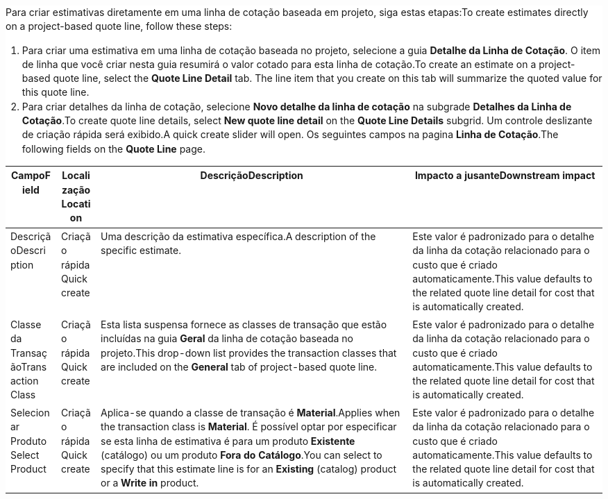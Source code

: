 <span data-ttu-id="4803b-111">Para criar estimativas diretamente em uma linha de cotação baseada em projeto, siga estas etapas:</span><span class="sxs-lookup"><span data-stu-id="4803b-111">To create estimates directly on a project-based quote line, follow these steps:</span></span>

1. <span data-ttu-id="4803b-112">Para criar uma estimativa em uma linha de cotação baseada no projeto, selecione a guia **Detalhe da Linha de Cotação**. O item de linha que você criar nesta guia resumirá o valor cotado para esta linha de cotação.</span><span class="sxs-lookup"><span data-stu-id="4803b-112">To create an estimate on a project-based quote line, select the **Quote Line Detail** tab. The line item that you create on this tab will summarize the quoted value for this quote line.</span></span> 
2. <span data-ttu-id="4803b-113">Para criar detalhes da linha de cotação, selecione **Novo detalhe da linha de cotação** na subgrade **Detalhes da Linha de Cotação**.</span><span class="sxs-lookup"><span data-stu-id="4803b-113">To create quote line details, select **New quote line detail** on the **Quote Line Details** subgrid.</span></span> <span data-ttu-id="4803b-114">Um controle deslizante de criação rápida será exibido.</span><span class="sxs-lookup"><span data-stu-id="4803b-114">A quick create slider will open.</span></span> <span data-ttu-id="4803b-115">Os seguintes campos na pagina **Linha de Cotação**.</span><span class="sxs-lookup"><span data-stu-id="4803b-115">The following fields on the **Quote Line** page.</span></span>

| <span data-ttu-id="4803b-116">**Campo**</span><span class="sxs-lookup"><span data-stu-id="4803b-116">**Field**</span></span> | <span data-ttu-id="4803b-117">**Localização**</span><span class="sxs-lookup"><span data-stu-id="4803b-117">**Location**</span></span> | <span data-ttu-id="4803b-118">**Descrição**</span><span class="sxs-lookup"><span data-stu-id="4803b-118">**Description**</span></span> | <span data-ttu-id="4803b-119">**Impacto a jusante**</span><span class="sxs-lookup"><span data-stu-id="4803b-119">**Downstream impact**</span></span> |
| --- | --- | --- | --- |
| <span data-ttu-id="4803b-120">Descrição</span><span class="sxs-lookup"><span data-stu-id="4803b-120">Description</span></span> | <span data-ttu-id="4803b-121">Criação rápida</span><span class="sxs-lookup"><span data-stu-id="4803b-121">Quick create</span></span> | <span data-ttu-id="4803b-122">Uma descrição da estimativa específica.</span><span class="sxs-lookup"><span data-stu-id="4803b-122">A description of the specific estimate.</span></span> | <span data-ttu-id="4803b-123">Este valor é padronizado para o detalhe da linha da cotação relacionado para o custo que é criado automaticamente.</span><span class="sxs-lookup"><span data-stu-id="4803b-123">This value defaults to the related quote line detail for cost that is automatically created.</span></span> |
| <span data-ttu-id="4803b-124">Classe da Transação</span><span class="sxs-lookup"><span data-stu-id="4803b-124">Transaction Class</span></span> | <span data-ttu-id="4803b-125">Criação rápida</span><span class="sxs-lookup"><span data-stu-id="4803b-125">Quick create</span></span> | <span data-ttu-id="4803b-126">Esta lista suspensa fornece as classes de transação que estão incluídas na guia **Geral** da linha de cotação baseada no projeto.</span><span class="sxs-lookup"><span data-stu-id="4803b-126">This drop-down list provides the transaction classes that are included on the **General** tab of project-based quote line.</span></span>  | <span data-ttu-id="4803b-127">Este valor é padronizado para o detalhe da linha da cotação relacionado para o custo que é criado automaticamente.</span><span class="sxs-lookup"><span data-stu-id="4803b-127">This value defaults to the related quote line detail for cost that is automatically created.</span></span> |
| <span data-ttu-id="4803b-128">Selecionar Produto</span><span class="sxs-lookup"><span data-stu-id="4803b-128">Select Product</span></span> | <span data-ttu-id="4803b-129">Criação rápida</span><span class="sxs-lookup"><span data-stu-id="4803b-129">Quick create</span></span> | <span data-ttu-id="4803b-130">Aplica-se quando a classe de transação é **Material**.</span><span class="sxs-lookup"><span data-stu-id="4803b-130">Applies when the transaction class is **Material**.</span></span> <span data-ttu-id="4803b-131">É possível optar por especificar se esta linha de estimativa é para um produto **Existente** (catálogo) ou um produto **Fora do Catálogo**.</span><span class="sxs-lookup"><span data-stu-id="4803b-131">You can select to specify that this estimate line is for an **Existing** (catalog) product or a **Write in** product.</span></span> | <span data-ttu-id="4803b-132">Este valor é padronizado para o detalhe da linha da cotação relacionado para o custo que é criado automaticamente.</span><span class="sxs-lookup"><span data-stu-id="4803b-132">This value defaults to the related quote line detail for cost that is automatically created.</span></span> |